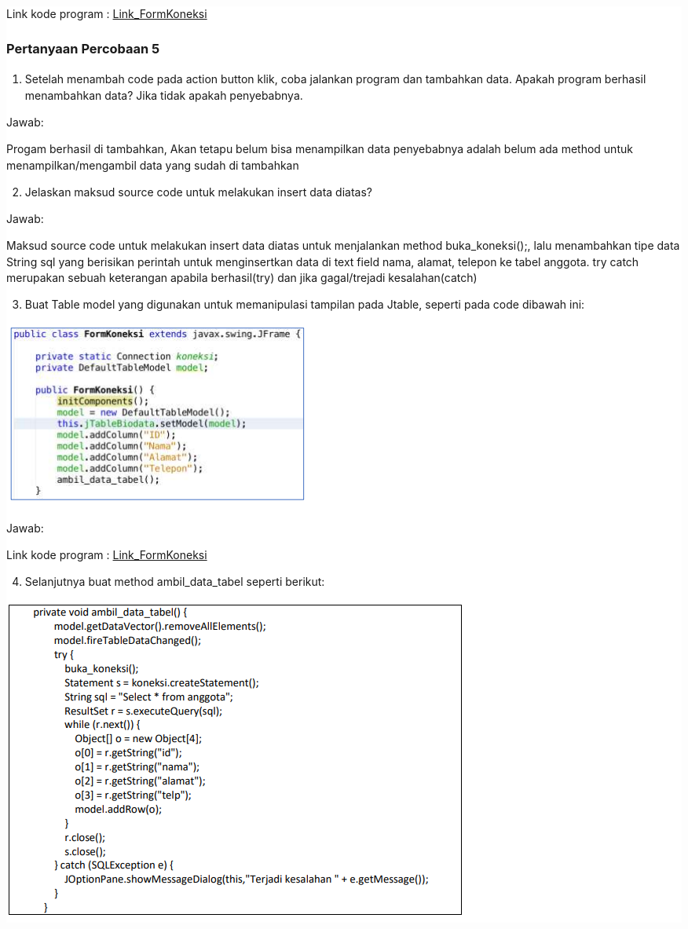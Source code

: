 Link kode program : [Link_FormKoneksi](../../src/12_Java_API/FormKoneksi1841720209Abdulloh.java)


### Pertanyaan Percobaan 5
1. Setelah menambah code pada action button klik, coba jalankan program dan tambahkan data. Apakah program berhasil menambahkan data? Jika tidak apakah penyebabnya.

Jawab:

Progam berhasil di tambahkan, Akan tetapu belum bisa menampilkan data penyebabnya adalah belum ada method untuk menampilkan/mengambil data yang sudah di tambahkan

2. Jelaskan maksud source code untuk melakukan insert data diatas?

Jawab:

Maksud source code untuk melakukan insert data diatas untuk menjalankan method buka_koneksi();, lalu menambahkan tipe data String sql yang berisikan perintah untuk menginsertkan data di text field nama, alamat, telepon ke tabel anggota. try catch merupakan sebuah keterangan apabila berhasil(try) dan jika gagal/trejadi kesalahan(catch)

3. Buat Table model yang digunakan untuk memanipulasi tampilan pada Jtable, seperti pada code dibawah ini:

![Nomor3Pertanyaan5](img/Nomor3Pertanyaan5.PNG)

Jawab:

Link kode program : [Link_FormKoneksi](../../src/12_Java_API/FormKoneksi1841720209Abdulloh.java)

4. Selanjutnya buat method ambil_data_tabel seperti berikut:

![Nomor4Pertanyaan5](img/Nomor4Pertanyaan5.PNG)
